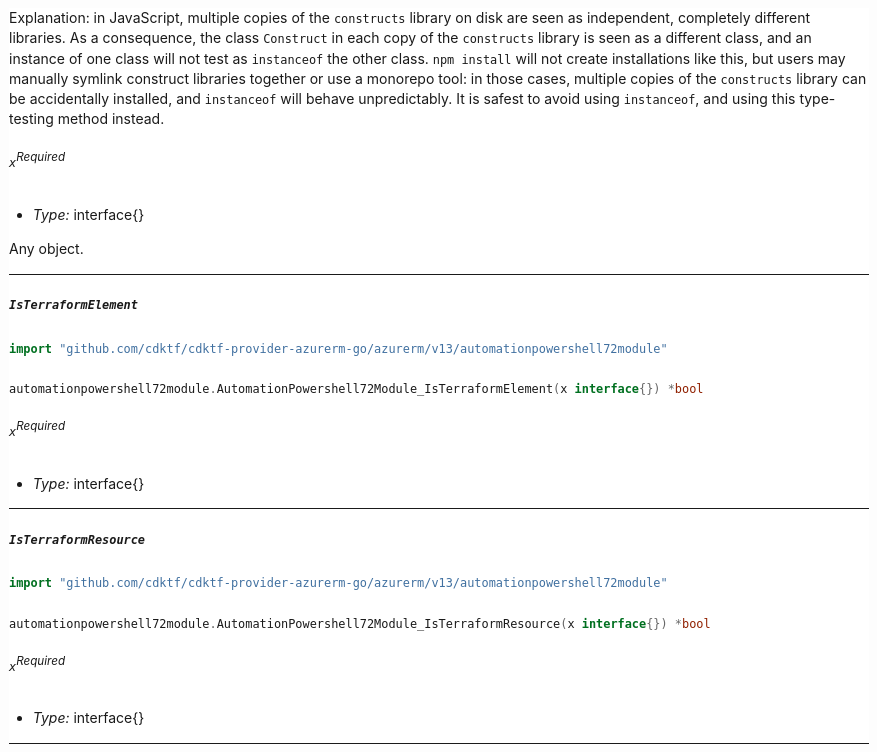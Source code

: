 Explanation: in JavaScript, multiple copies of the `constructs` library on
disk are seen as independent, completely different libraries. As a
consequence, the class `Construct` in each copy of the `constructs` library
is seen as a different class, and an instance of one class will not test as
`instanceof` the other class. `npm install` will not create installations
like this, but users may manually symlink construct libraries together or
use a monorepo tool: in those cases, multiple copies of the `constructs`
library can be accidentally installed, and `instanceof` will behave
unpredictably. It is safest to avoid using `instanceof`, and using
this type-testing method instead.

###### `x`<sup>Required</sup> <a name="x" id="@cdktf/provider-azurerm.automationPowershell72Module.AutomationPowershell72Module.isConstruct.parameter.x"></a>

- *Type:* interface{}

Any object.

---

##### `IsTerraformElement` <a name="IsTerraformElement" id="@cdktf/provider-azurerm.automationPowershell72Module.AutomationPowershell72Module.isTerraformElement"></a>

```go
import "github.com/cdktf/cdktf-provider-azurerm-go/azurerm/v13/automationpowershell72module"

automationpowershell72module.AutomationPowershell72Module_IsTerraformElement(x interface{}) *bool
```

###### `x`<sup>Required</sup> <a name="x" id="@cdktf/provider-azurerm.automationPowershell72Module.AutomationPowershell72Module.isTerraformElement.parameter.x"></a>

- *Type:* interface{}

---

##### `IsTerraformResource` <a name="IsTerraformResource" id="@cdktf/provider-azurerm.automationPowershell72Module.AutomationPowershell72Module.isTerraformResource"></a>

```go
import "github.com/cdktf/cdktf-provider-azurerm-go/azurerm/v13/automationpowershell72module"

automationpowershell72module.AutomationPowershell72Module_IsTerraformResource(x interface{}) *bool
```

###### `x`<sup>Required</sup> <a name="x" id="@cdktf/provider-azurerm.automationPowershell72Module.AutomationPowershell72Module.isTerraformResource.parameter.x"></a>

- *Type:* interface{}

---

